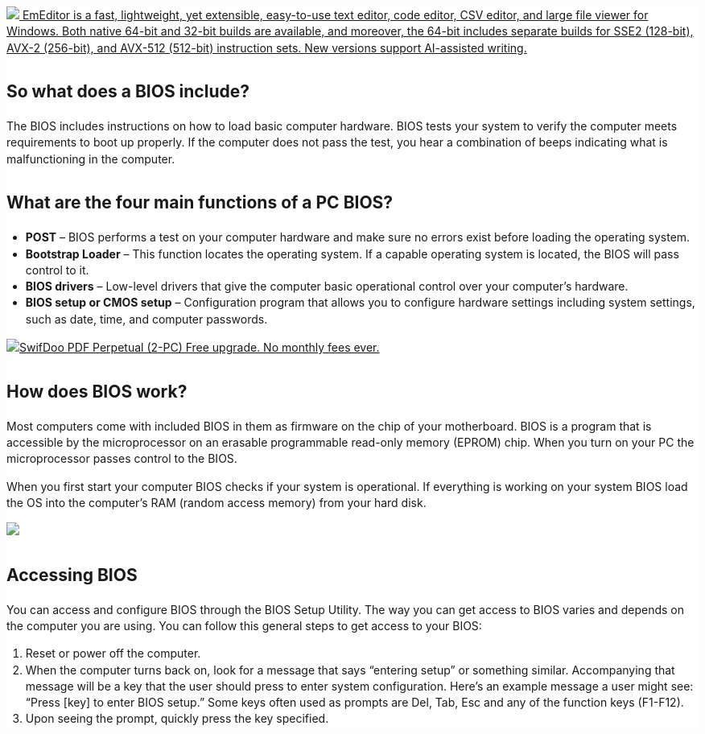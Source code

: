 
<a href="https://shop.emeditor.com/order/checkout.php?PRODS=4610657&QTY=1&AFFILIATE=108875&CART=1"><img src="https://www.emeditor.com/wp-content/uploads/2024/06/emeditor_chat_ai.png" border="0">
EmEditor is a fast, lightweight, yet extensible, easy-to-use text editor, code editor, CSV editor, and large file viewer for Windows. Both native 64-bit and 32-bit builds are available, and moreover, the 64-bit includes separate builds for SSE2 (128-bit), AVX-2 (256-bit), and AVX-512 (512-bit) instruction sets. New versions support AI-assisted writing.</a>

## So what does a BIOS include?

 The BIOS includes instructions on how to load basic computer hardware. BIOS tests your system to verify the computer meets requirements to boot up properly. If the computer does not pass the test, you hear a combination of beeps indicating what is malfunctioning in the computer.

## What are the four main functions of a PC BIOS?

* **POST** – BIOS performs a test on your computer hardware and make sure no errors exist before loading the operating system.
* **Bootstrap Loader** – This function locates the operating system. If a capable operating system is located, the BIOS will pass control to it.
* **BIOS drivers** – Low-level drivers that give the computer basic operational control over your computer’s hardware.
* **BIOS setup or CMOS setup** – Configuration program that allows you to configure hardware settings including system settings, such as date, time, and computer passwords.


<a href="https://purchase.swifdoo.com/order/checkout.php?PRODS=38709260&QTY=1&AFFILIATE=108875&CART=1"><img src="https://secure.avangate.com/images/merchant/8b932759a5a04ddb34bf79e3f9072e4b/products/Product%20box%20white-1024x1024.png" border="0">SwifDoo PDF Perpetual (2-PC)  Free upgrade. No monthly fees ever. </a>

## How does BIOS work?

 Most computers come with included BIOS in them as firmware on the chip of your motherboard. BIOS is a program that is accessible by the microprocessor on an erasable programmable read-only memory (EPROM) chip. When you turn on your PC the microprocessor passes control to the BIOS.

 When you first start your computer BIOS checks if your system is operational. If everything is working on your system BIOS load the OS into the computer’s RAM (random access memory) from your hard disk.


<a href="https://store.absolute.com/order/checkout.php?PRODS=4601998&QTY=1&AFFILIATE=108875&CART=1"><img src="https://secure.avangate.com/images/merchant/ef70e26a0b5da778eda3f48014d087cd/728x90_larger-shield.jpg" border="0"></a>

## Accessing BIOS

 You can access and configure BIOS through the BIOS Setup Utility. The way you can get access to BIOS varies and depends on the computer you are using. You can follow this general steps to get access to your BIOS:

1. Reset or power off the computer.
2. When the computer turns back on, look for a message that says “entering setup” or something similar. Accompanying that message will be a key that the user should press to enter system configuration. Here’s an example message a user might see: “Press \[key\] to enter BIOS setup.” Some keys often used as prompts are Del, Tab, Esc and any of the function keys (F1-F12).
3. Upon seeing the prompt, quickly press the key specified.
